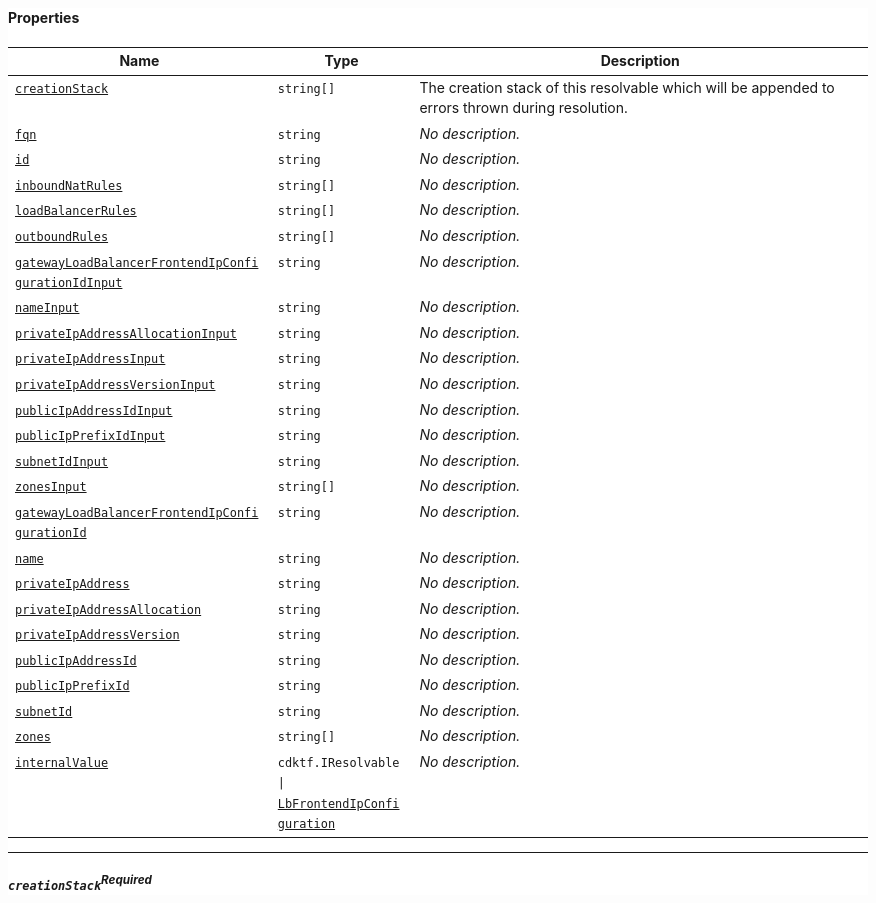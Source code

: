 
#### Properties <a name="Properties" id="Properties"></a>

| **Name** | **Type** | **Description** |
| --- | --- | --- |
| <code><a href="#@cdktf/provider-azurerm.lb.LbFrontendIpConfigurationOutputReference.property.creationStack">creationStack</a></code> | <code>string[]</code> | The creation stack of this resolvable which will be appended to errors thrown during resolution. |
| <code><a href="#@cdktf/provider-azurerm.lb.LbFrontendIpConfigurationOutputReference.property.fqn">fqn</a></code> | <code>string</code> | *No description.* |
| <code><a href="#@cdktf/provider-azurerm.lb.LbFrontendIpConfigurationOutputReference.property.id">id</a></code> | <code>string</code> | *No description.* |
| <code><a href="#@cdktf/provider-azurerm.lb.LbFrontendIpConfigurationOutputReference.property.inboundNatRules">inboundNatRules</a></code> | <code>string[]</code> | *No description.* |
| <code><a href="#@cdktf/provider-azurerm.lb.LbFrontendIpConfigurationOutputReference.property.loadBalancerRules">loadBalancerRules</a></code> | <code>string[]</code> | *No description.* |
| <code><a href="#@cdktf/provider-azurerm.lb.LbFrontendIpConfigurationOutputReference.property.outboundRules">outboundRules</a></code> | <code>string[]</code> | *No description.* |
| <code><a href="#@cdktf/provider-azurerm.lb.LbFrontendIpConfigurationOutputReference.property.gatewayLoadBalancerFrontendIpConfigurationIdInput">gatewayLoadBalancerFrontendIpConfigurationIdInput</a></code> | <code>string</code> | *No description.* |
| <code><a href="#@cdktf/provider-azurerm.lb.LbFrontendIpConfigurationOutputReference.property.nameInput">nameInput</a></code> | <code>string</code> | *No description.* |
| <code><a href="#@cdktf/provider-azurerm.lb.LbFrontendIpConfigurationOutputReference.property.privateIpAddressAllocationInput">privateIpAddressAllocationInput</a></code> | <code>string</code> | *No description.* |
| <code><a href="#@cdktf/provider-azurerm.lb.LbFrontendIpConfigurationOutputReference.property.privateIpAddressInput">privateIpAddressInput</a></code> | <code>string</code> | *No description.* |
| <code><a href="#@cdktf/provider-azurerm.lb.LbFrontendIpConfigurationOutputReference.property.privateIpAddressVersionInput">privateIpAddressVersionInput</a></code> | <code>string</code> | *No description.* |
| <code><a href="#@cdktf/provider-azurerm.lb.LbFrontendIpConfigurationOutputReference.property.publicIpAddressIdInput">publicIpAddressIdInput</a></code> | <code>string</code> | *No description.* |
| <code><a href="#@cdktf/provider-azurerm.lb.LbFrontendIpConfigurationOutputReference.property.publicIpPrefixIdInput">publicIpPrefixIdInput</a></code> | <code>string</code> | *No description.* |
| <code><a href="#@cdktf/provider-azurerm.lb.LbFrontendIpConfigurationOutputReference.property.subnetIdInput">subnetIdInput</a></code> | <code>string</code> | *No description.* |
| <code><a href="#@cdktf/provider-azurerm.lb.LbFrontendIpConfigurationOutputReference.property.zonesInput">zonesInput</a></code> | <code>string[]</code> | *No description.* |
| <code><a href="#@cdktf/provider-azurerm.lb.LbFrontendIpConfigurationOutputReference.property.gatewayLoadBalancerFrontendIpConfigurationId">gatewayLoadBalancerFrontendIpConfigurationId</a></code> | <code>string</code> | *No description.* |
| <code><a href="#@cdktf/provider-azurerm.lb.LbFrontendIpConfigurationOutputReference.property.name">name</a></code> | <code>string</code> | *No description.* |
| <code><a href="#@cdktf/provider-azurerm.lb.LbFrontendIpConfigurationOutputReference.property.privateIpAddress">privateIpAddress</a></code> | <code>string</code> | *No description.* |
| <code><a href="#@cdktf/provider-azurerm.lb.LbFrontendIpConfigurationOutputReference.property.privateIpAddressAllocation">privateIpAddressAllocation</a></code> | <code>string</code> | *No description.* |
| <code><a href="#@cdktf/provider-azurerm.lb.LbFrontendIpConfigurationOutputReference.property.privateIpAddressVersion">privateIpAddressVersion</a></code> | <code>string</code> | *No description.* |
| <code><a href="#@cdktf/provider-azurerm.lb.LbFrontendIpConfigurationOutputReference.property.publicIpAddressId">publicIpAddressId</a></code> | <code>string</code> | *No description.* |
| <code><a href="#@cdktf/provider-azurerm.lb.LbFrontendIpConfigurationOutputReference.property.publicIpPrefixId">publicIpPrefixId</a></code> | <code>string</code> | *No description.* |
| <code><a href="#@cdktf/provider-azurerm.lb.LbFrontendIpConfigurationOutputReference.property.subnetId">subnetId</a></code> | <code>string</code> | *No description.* |
| <code><a href="#@cdktf/provider-azurerm.lb.LbFrontendIpConfigurationOutputReference.property.zones">zones</a></code> | <code>string[]</code> | *No description.* |
| <code><a href="#@cdktf/provider-azurerm.lb.LbFrontendIpConfigurationOutputReference.property.internalValue">internalValue</a></code> | <code>cdktf.IResolvable \| <a href="#@cdktf/provider-azurerm.lb.LbFrontendIpConfiguration">LbFrontendIpConfiguration</a></code> | *No description.* |

---

##### `creationStack`<sup>Required</sup> <a name="creationStack" id="@cdktf/provider-azurerm.lb.LbFrontendIpConfigurationOutputReference.property.creationStack"></a>
